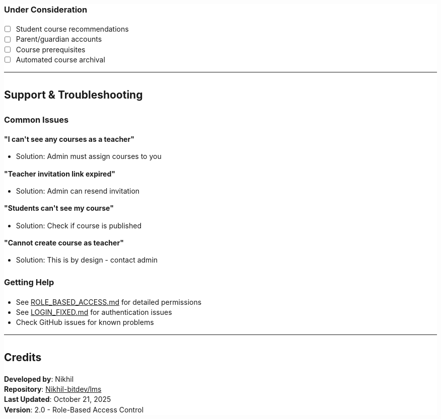### Under Consideration
- [ ] Student course recommendations
- [ ] Parent/guardian accounts
- [ ] Course prerequisites
- [ ] Automated course archival

---

## Support & Troubleshooting

### Common Issues

**"I can't see any courses as a teacher"**
- Solution: Admin must assign courses to you

**"Teacher invitation link expired"**
- Solution: Admin can resend invitation

**"Students can't see my course"**
- Solution: Check if course is published

**"Cannot create course as teacher"**
- Solution: This is by design - contact admin

### Getting Help
- See [ROLE_BASED_ACCESS.md](ROLE_BASED_ACCESS.md) for detailed permissions
- See [LOGIN_FIXED.md](LOGIN_FIXED.md) for authentication issues
- Check GitHub issues for known problems

---

## Credits

**Developed by**: Nikhil  
**Repository**: [Nikhil-bitdev/lms](https://github.com/Nikhil-bitdev/lms)  
**Last Updated**: October 21, 2025  
**Version**: 2.0 - Role-Based Access Control
